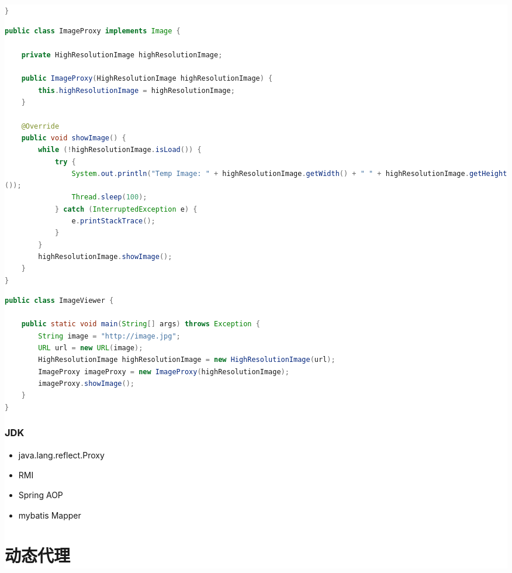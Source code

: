```java
}
```

```java
public class ImageProxy implements Image {

    private HighResolutionImage highResolutionImage;

    public ImageProxy(HighResolutionImage highResolutionImage) {
        this.highResolutionImage = highResolutionImage;
    }

    @Override
    public void showImage() {
        while (!highResolutionImage.isLoad()) {
            try {
                System.out.println("Temp Image: " + highResolutionImage.getWidth() + " " + highResolutionImage.getHeight());
                Thread.sleep(100);
            } catch (InterruptedException e) {
                e.printStackTrace();
            }
        }
        highResolutionImage.showImage();
    }
}
```

```java
public class ImageViewer {

    public static void main(String[] args) throws Exception {
        String image = "http://image.jpg";
        URL url = new URL(image);
        HighResolutionImage highResolutionImage = new HighResolutionImage(url);
        ImageProxy imageProxy = new ImageProxy(highResolutionImage);
        imageProxy.showImage();
    }
}
```

### JDK

- java.lang.reflect.Proxy
- RMI



- Spring AOP
- mybatis Mapper



# 动态代理
